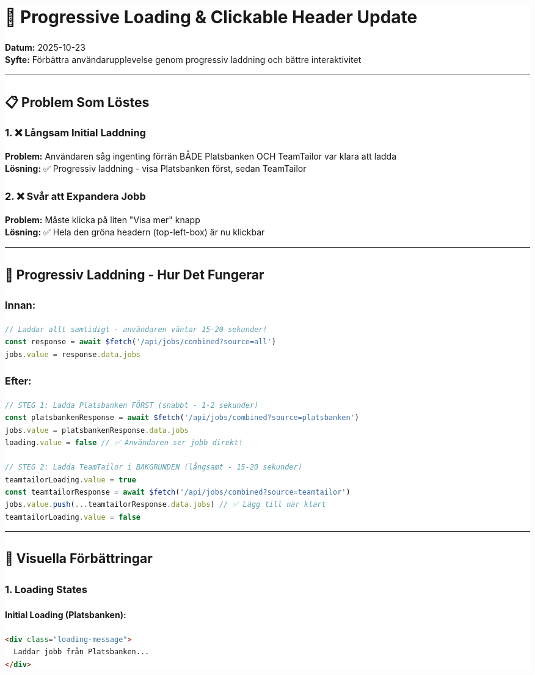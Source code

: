 # 🚀 Progressive Loading & Clickable Header Update

**Datum:** 2025-10-23  
**Syfte:** Förbättra användarupplevelse genom progressiv laddning och bättre interaktivitet

---

## 📋 Problem Som Löstes

### 1. ❌ Långsam Initial Laddning
**Problem:** Användaren såg ingenting förrän BÅDE Platsbanken OCH TeamTailor var klara att ladda  
**Lösning:** ✅ Progressiv laddning - visa Platsbanken först, sedan TeamTailor

### 2. ❌ Svår att Expandera Jobb
**Problem:** Måste klicka på liten "Visa mer" knapp  
**Lösning:** ✅ Hela den gröna headern (top-left-box) är nu klickbar

---

## 🔄 Progressiv Laddning - Hur Det Fungerar

### Innan:
```typescript
// Laddar allt samtidigt - användaren väntar 15-20 sekunder!
const response = await $fetch('/api/jobs/combined?source=all')
jobs.value = response.data.jobs
```

### Efter:
```typescript
// STEG 1: Ladda Platsbanken FÖRST (snabbt - 1-2 sekunder)
const platsbankenResponse = await $fetch('/api/jobs/combined?source=platsbanken')
jobs.value = platsbankenResponse.data.jobs
loading.value = false // ✅ Användaren ser jobb direkt!

// STEG 2: Ladda TeamTailor i BAKGRUNDEN (långsamt - 15-20 sekunder)
teamtailorLoading.value = true
const teamtailorResponse = await $fetch('/api/jobs/combined?source=teamtailor')
jobs.value.push(...teamtailorResponse.data.jobs) // ✅ Lägg till när klart
teamtailorLoading.value = false
```

---

## 🎨 Visuella Förbättringar

### 1. Loading States

#### Initial Loading (Platsbanken):
```html
<div class="loading-message">
  Laddar jobb från Platsbanken...
</div>
```
